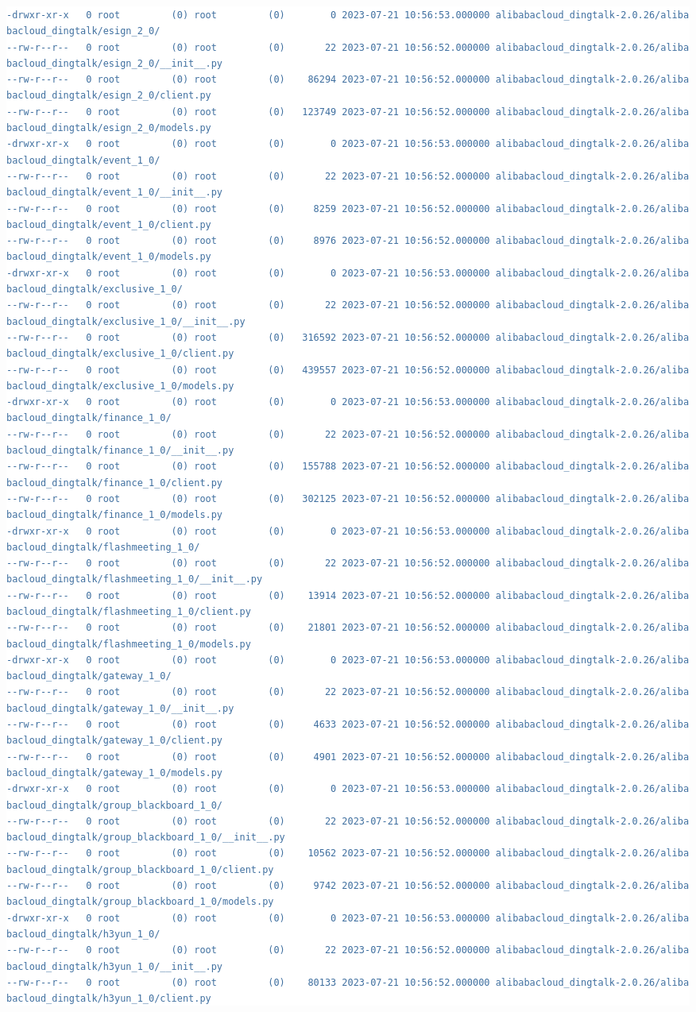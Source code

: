 ```diff
-drwxr-xr-x   0 root         (0) root         (0)        0 2023-07-21 10:56:53.000000 alibabacloud_dingtalk-2.0.26/alibabacloud_dingtalk/esign_2_0/
--rw-r--r--   0 root         (0) root         (0)       22 2023-07-21 10:56:52.000000 alibabacloud_dingtalk-2.0.26/alibabacloud_dingtalk/esign_2_0/__init__.py
--rw-r--r--   0 root         (0) root         (0)    86294 2023-07-21 10:56:52.000000 alibabacloud_dingtalk-2.0.26/alibabacloud_dingtalk/esign_2_0/client.py
--rw-r--r--   0 root         (0) root         (0)   123749 2023-07-21 10:56:52.000000 alibabacloud_dingtalk-2.0.26/alibabacloud_dingtalk/esign_2_0/models.py
-drwxr-xr-x   0 root         (0) root         (0)        0 2023-07-21 10:56:53.000000 alibabacloud_dingtalk-2.0.26/alibabacloud_dingtalk/event_1_0/
--rw-r--r--   0 root         (0) root         (0)       22 2023-07-21 10:56:52.000000 alibabacloud_dingtalk-2.0.26/alibabacloud_dingtalk/event_1_0/__init__.py
--rw-r--r--   0 root         (0) root         (0)     8259 2023-07-21 10:56:52.000000 alibabacloud_dingtalk-2.0.26/alibabacloud_dingtalk/event_1_0/client.py
--rw-r--r--   0 root         (0) root         (0)     8976 2023-07-21 10:56:52.000000 alibabacloud_dingtalk-2.0.26/alibabacloud_dingtalk/event_1_0/models.py
-drwxr-xr-x   0 root         (0) root         (0)        0 2023-07-21 10:56:53.000000 alibabacloud_dingtalk-2.0.26/alibabacloud_dingtalk/exclusive_1_0/
--rw-r--r--   0 root         (0) root         (0)       22 2023-07-21 10:56:52.000000 alibabacloud_dingtalk-2.0.26/alibabacloud_dingtalk/exclusive_1_0/__init__.py
--rw-r--r--   0 root         (0) root         (0)   316592 2023-07-21 10:56:52.000000 alibabacloud_dingtalk-2.0.26/alibabacloud_dingtalk/exclusive_1_0/client.py
--rw-r--r--   0 root         (0) root         (0)   439557 2023-07-21 10:56:52.000000 alibabacloud_dingtalk-2.0.26/alibabacloud_dingtalk/exclusive_1_0/models.py
-drwxr-xr-x   0 root         (0) root         (0)        0 2023-07-21 10:56:53.000000 alibabacloud_dingtalk-2.0.26/alibabacloud_dingtalk/finance_1_0/
--rw-r--r--   0 root         (0) root         (0)       22 2023-07-21 10:56:52.000000 alibabacloud_dingtalk-2.0.26/alibabacloud_dingtalk/finance_1_0/__init__.py
--rw-r--r--   0 root         (0) root         (0)   155788 2023-07-21 10:56:52.000000 alibabacloud_dingtalk-2.0.26/alibabacloud_dingtalk/finance_1_0/client.py
--rw-r--r--   0 root         (0) root         (0)   302125 2023-07-21 10:56:52.000000 alibabacloud_dingtalk-2.0.26/alibabacloud_dingtalk/finance_1_0/models.py
-drwxr-xr-x   0 root         (0) root         (0)        0 2023-07-21 10:56:53.000000 alibabacloud_dingtalk-2.0.26/alibabacloud_dingtalk/flashmeeting_1_0/
--rw-r--r--   0 root         (0) root         (0)       22 2023-07-21 10:56:52.000000 alibabacloud_dingtalk-2.0.26/alibabacloud_dingtalk/flashmeeting_1_0/__init__.py
--rw-r--r--   0 root         (0) root         (0)    13914 2023-07-21 10:56:52.000000 alibabacloud_dingtalk-2.0.26/alibabacloud_dingtalk/flashmeeting_1_0/client.py
--rw-r--r--   0 root         (0) root         (0)    21801 2023-07-21 10:56:52.000000 alibabacloud_dingtalk-2.0.26/alibabacloud_dingtalk/flashmeeting_1_0/models.py
-drwxr-xr-x   0 root         (0) root         (0)        0 2023-07-21 10:56:53.000000 alibabacloud_dingtalk-2.0.26/alibabacloud_dingtalk/gateway_1_0/
--rw-r--r--   0 root         (0) root         (0)       22 2023-07-21 10:56:52.000000 alibabacloud_dingtalk-2.0.26/alibabacloud_dingtalk/gateway_1_0/__init__.py
--rw-r--r--   0 root         (0) root         (0)     4633 2023-07-21 10:56:52.000000 alibabacloud_dingtalk-2.0.26/alibabacloud_dingtalk/gateway_1_0/client.py
--rw-r--r--   0 root         (0) root         (0)     4901 2023-07-21 10:56:52.000000 alibabacloud_dingtalk-2.0.26/alibabacloud_dingtalk/gateway_1_0/models.py
-drwxr-xr-x   0 root         (0) root         (0)        0 2023-07-21 10:56:53.000000 alibabacloud_dingtalk-2.0.26/alibabacloud_dingtalk/group_blackboard_1_0/
--rw-r--r--   0 root         (0) root         (0)       22 2023-07-21 10:56:52.000000 alibabacloud_dingtalk-2.0.26/alibabacloud_dingtalk/group_blackboard_1_0/__init__.py
--rw-r--r--   0 root         (0) root         (0)    10562 2023-07-21 10:56:52.000000 alibabacloud_dingtalk-2.0.26/alibabacloud_dingtalk/group_blackboard_1_0/client.py
--rw-r--r--   0 root         (0) root         (0)     9742 2023-07-21 10:56:52.000000 alibabacloud_dingtalk-2.0.26/alibabacloud_dingtalk/group_blackboard_1_0/models.py
-drwxr-xr-x   0 root         (0) root         (0)        0 2023-07-21 10:56:53.000000 alibabacloud_dingtalk-2.0.26/alibabacloud_dingtalk/h3yun_1_0/
--rw-r--r--   0 root         (0) root         (0)       22 2023-07-21 10:56:52.000000 alibabacloud_dingtalk-2.0.26/alibabacloud_dingtalk/h3yun_1_0/__init__.py
--rw-r--r--   0 root         (0) root         (0)    80133 2023-07-21 10:56:52.000000 alibabacloud_dingtalk-2.0.26/alibabacloud_dingtalk/h3yun_1_0/client.py
```